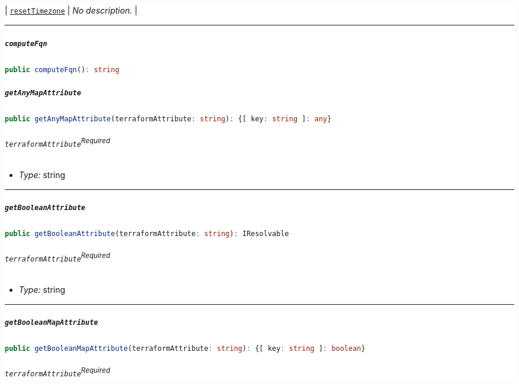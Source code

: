 | <code><a href="#@cdktf/provider-datadog.downtimeSchedule.DowntimeScheduleRecurringScheduleOutputReference.resetTimezone">resetTimezone</a></code> | *No description.* |

---

##### `computeFqn` <a name="computeFqn" id="@cdktf/provider-datadog.downtimeSchedule.DowntimeScheduleRecurringScheduleOutputReference.computeFqn"></a>

```typescript
public computeFqn(): string
```

##### `getAnyMapAttribute` <a name="getAnyMapAttribute" id="@cdktf/provider-datadog.downtimeSchedule.DowntimeScheduleRecurringScheduleOutputReference.getAnyMapAttribute"></a>

```typescript
public getAnyMapAttribute(terraformAttribute: string): {[ key: string ]: any}
```

###### `terraformAttribute`<sup>Required</sup> <a name="terraformAttribute" id="@cdktf/provider-datadog.downtimeSchedule.DowntimeScheduleRecurringScheduleOutputReference.getAnyMapAttribute.parameter.terraformAttribute"></a>

- *Type:* string

---

##### `getBooleanAttribute` <a name="getBooleanAttribute" id="@cdktf/provider-datadog.downtimeSchedule.DowntimeScheduleRecurringScheduleOutputReference.getBooleanAttribute"></a>

```typescript
public getBooleanAttribute(terraformAttribute: string): IResolvable
```

###### `terraformAttribute`<sup>Required</sup> <a name="terraformAttribute" id="@cdktf/provider-datadog.downtimeSchedule.DowntimeScheduleRecurringScheduleOutputReference.getBooleanAttribute.parameter.terraformAttribute"></a>

- *Type:* string

---

##### `getBooleanMapAttribute` <a name="getBooleanMapAttribute" id="@cdktf/provider-datadog.downtimeSchedule.DowntimeScheduleRecurringScheduleOutputReference.getBooleanMapAttribute"></a>

```typescript
public getBooleanMapAttribute(terraformAttribute: string): {[ key: string ]: boolean}
```

###### `terraformAttribute`<sup>Required</sup> <a name="terraformAttribute" id="@cdktf/provider-datadog.downtimeSchedule.DowntimeScheduleRecurringScheduleOutputReference.getBooleanMapAttribute.parameter.terraformAttribute"></a>
